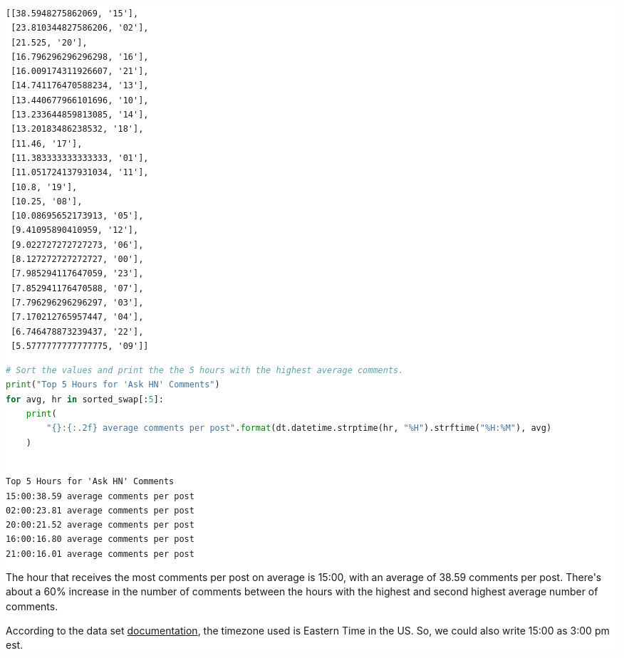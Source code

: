 

    [[38.5948275862069, '15'],
     [23.810344827586206, '02'],
     [21.525, '20'],
     [16.796296296296298, '16'],
     [16.009174311926607, '21'],
     [14.741176470588234, '13'],
     [13.440677966101696, '10'],
     [13.233644859813085, '14'],
     [13.20183486238532, '18'],
     [11.46, '17'],
     [11.383333333333333, '01'],
     [11.051724137931034, '11'],
     [10.8, '19'],
     [10.25, '08'],
     [10.08695652173913, '05'],
     [9.41095890410959, '12'],
     [9.022727272727273, '06'],
     [8.127272727272727, '00'],
     [7.985294117647059, '23'],
     [7.852941176470588, '07'],
     [7.796296296296297, '03'],
     [7.170212765957447, '04'],
     [6.746478873239437, '22'],
     [5.5777777777777775, '09']]




```python
# Sort the values and print the the 5 hours with the highest average comments.
print("Top 5 Hours for 'Ask HN' Comments")
for avg, hr in sorted_swap[:5]:
    print(
        "{}:{:.2f} average comments per post".format(dt.datetime.strptime(hr, "%H").strftime("%H:%M"), avg)
    )
    
```

    Top 5 Hours for 'Ask HN' Comments
    15:00:38.59 average comments per post
    02:00:23.81 average comments per post
    20:00:21.52 average comments per post
    16:00:16.80 average comments per post
    21:00:16.01 average comments per post


The hour that receives the most comments per post on average is 15:00, with an average of 38.59 comments per post. There's about a 60% increase in the number of comments between the hours with the highest and second highest average number of comments.

According to the data set [documentation](https://www.kaggle.com/hacker-news/hacker-news-posts/home), the timezone used is Eastern Time in the US. So, we could also write 15:00 as 3:00 pm est.
